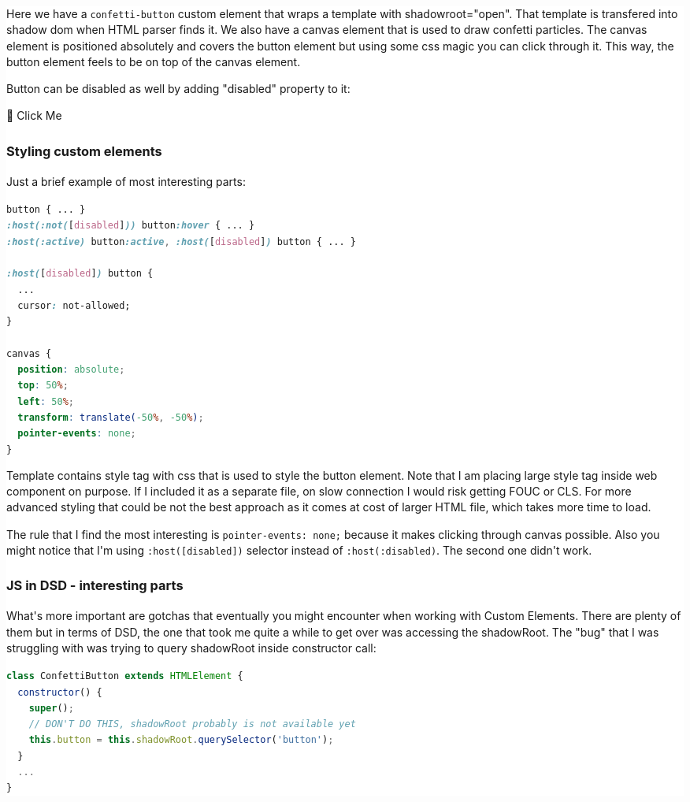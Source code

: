 Here we have a `confetti-button` custom element that wraps a template with shadowroot="open". That template is transfered into shadow dom when HTML parser finds it. We also have a canvas element that is used to draw confetti particles. The canvas element is positioned absolutely and covers the button element but using some css magic you can click through it. This way, the button element feels to be on top of the canvas element.

Button can be disabled as well by adding "disabled" property to it:

🚀 Click Me

### Styling custom elements

Just a brief example of most interesting parts:

```css
button { ... }
:host(:not([disabled])) button:hover { ... }
:host(:active) button:active, :host([disabled]) button { ... }

:host([disabled]) button {
  ...
  cursor: not-allowed;
}

canvas {
  position: absolute;
  top: 50%;
  left: 50%;
  transform: translate(-50%, -50%);
  pointer-events: none;
}
```

Template contains style tag with css that is used to style the button element. Note that I am placing large style tag inside web component on purpose. If I included it as a separate file, on slow connection I would risk getting FOUC or CLS. For more advanced styling that could be not the best approach as it comes at cost of larger HTML file, which takes more time to load.

The rule that I find the most interesting is `pointer-events: none;` because it makes clicking through canvas possible. Also you might notice that I'm using `:host([disabled])` selector instead of `:host(:disabled)`. The second one didn't work.

### JS in DSD - interesting parts

What's more important are gotchas that eventually you might encounter when working with Custom Elements. There are plenty of them but in terms of DSD, the one that took me quite a while to get over was accessing the shadowRoot. The "bug" that I was struggling with was trying to query shadowRoot inside constructor call:

```js
class ConfettiButton extends HTMLElement {
  constructor() {
    super();
    // DON'T DO THIS, shadowRoot probably is not available yet
    this.button = this.shadowRoot.querySelector('button');
  }
  ...
}
```
